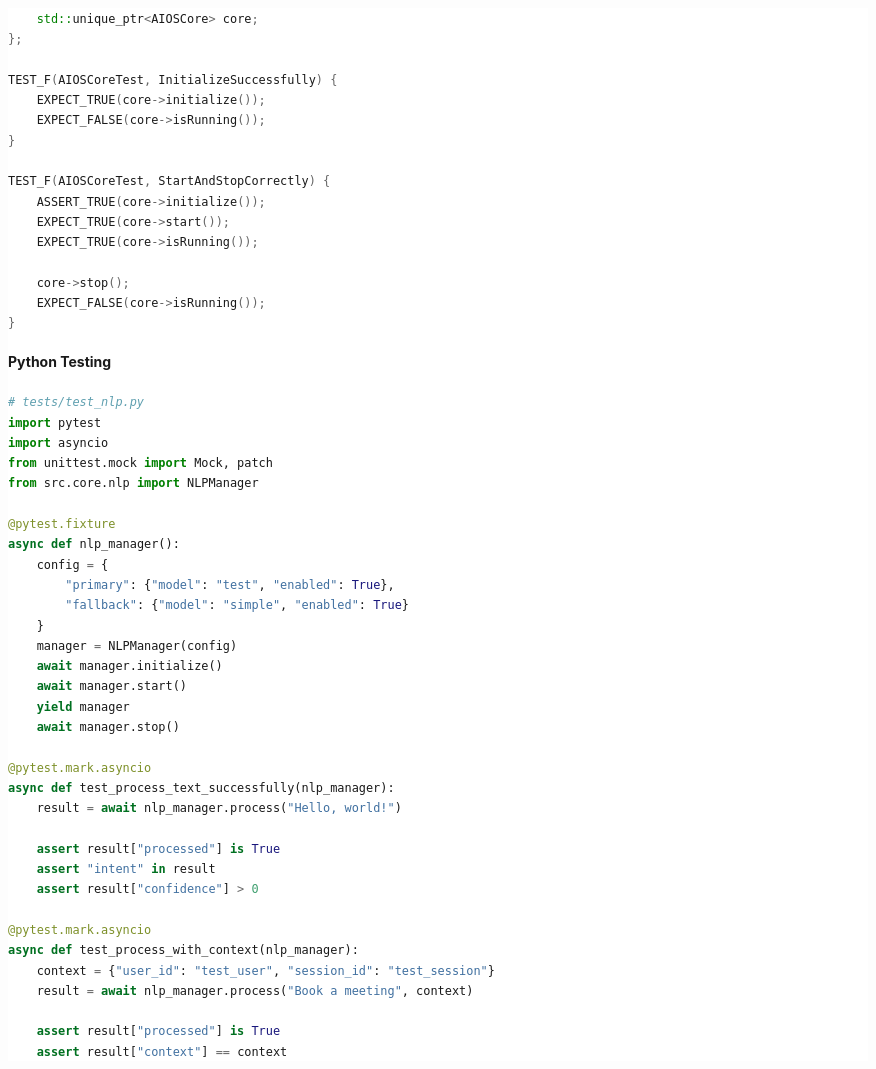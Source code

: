 ```cpp
    std::unique_ptr<AIOSCore> core;
};

TEST_F(AIOSCoreTest, InitializeSuccessfully) {
    EXPECT_TRUE(core->initialize());
    EXPECT_FALSE(core->isRunning());
}

TEST_F(AIOSCoreTest, StartAndStopCorrectly) {
    ASSERT_TRUE(core->initialize());
    EXPECT_TRUE(core->start());
    EXPECT_TRUE(core->isRunning());
    
    core->stop();
    EXPECT_FALSE(core->isRunning());
}
```

#### Python Testing
```python
# tests/test_nlp.py
import pytest
import asyncio
from unittest.mock import Mock, patch
from src.core.nlp import NLPManager

@pytest.fixture
async def nlp_manager():
    config = {
        "primary": {"model": "test", "enabled": True},
        "fallback": {"model": "simple", "enabled": True}
    }
    manager = NLPManager(config)
    await manager.initialize()
    await manager.start()
    yield manager
    await manager.stop()

@pytest.mark.asyncio
async def test_process_text_successfully(nlp_manager):
    result = await nlp_manager.process("Hello, world!")
    
    assert result["processed"] is True
    assert "intent" in result
    assert result["confidence"] > 0

@pytest.mark.asyncio
async def test_process_with_context(nlp_manager):
    context = {"user_id": "test_user", "session_id": "test_session"}
    result = await nlp_manager.process("Book a meeting", context)
    
    assert result["processed"] is True
    assert result["context"] == context
```

